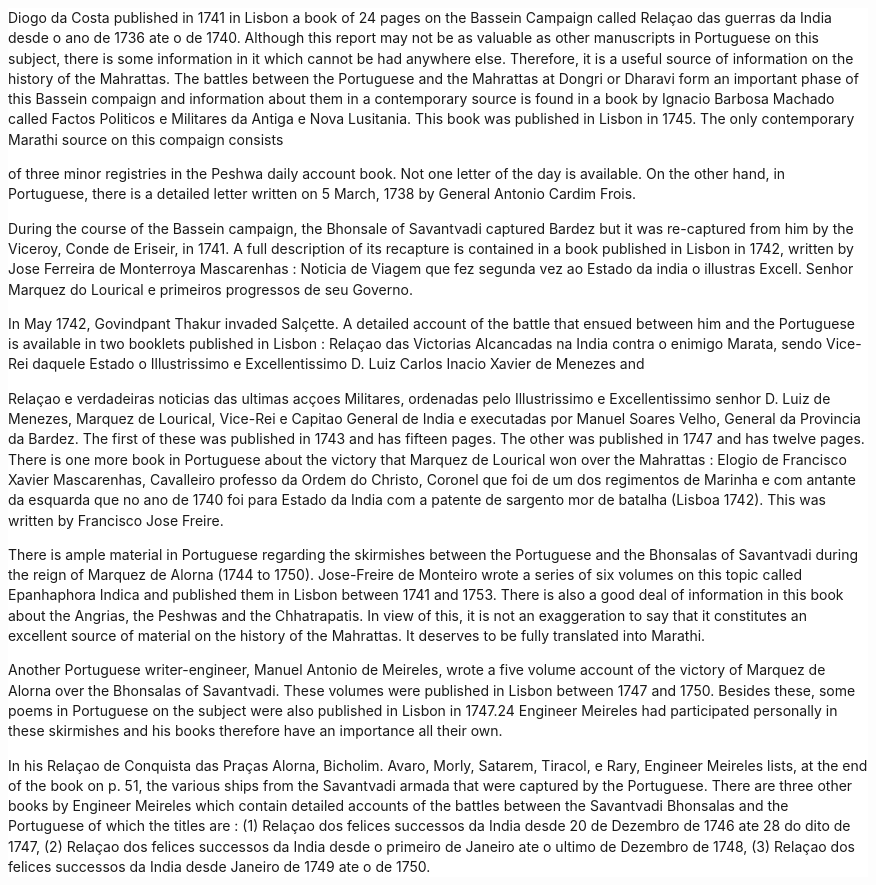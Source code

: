 Diogo da Costa published in 1741 in Lisbon a book of 24 pages on the Bassein  Campaign called Relaçao das guerras da India desde o ano de 1736 ate o de 1740. Although  this report may not be as valuable as other manuscripts in Portuguese on this subject, there is  some information in it which cannot be had anywhere else. Therefore, it is a useful source of  information on the history of the Mahrattas. The battles between the Portuguese and the  Mahrattas at Dongri or Dharavi form an important phase of this Bassein compaign and information about them in a contemporary source is found in a book by Ⅰgnacio Barbosa  Machado called Factos Politicos e Militares da Antiga e Nova Lusitania. This book was  published in Lisbon in 1745. The only contemporary Marathi source on this compaign consists

of three minor registries in the Peshwa daily account book. Not one letter of the day is  available. On the other hand, in Portuguese, there is a detailed letter written on 5 March, 1738  by General Antonio Cardim Frois.

During the course of the Bassein campaign, the Bhonsale of Savantvadi captured  Bardez but it was re-captured from him by the Viceroy, Conde de Eriseir, in 1741. A full description of its recapture is contained in a book published in Lisbon in 1742, written by Jose  Ferreira de Monterroya Mascarenhas : Noticia de Viagem que fez segunda vez ao Estado da  india o illustras Excell. Senhor Marquez do Lourical e primeiros progressos de seu Governo.

In May 1742, Govindpant Thakur invaded Salçette. A detailed account of the battle that ensued between him and the Portuguese is available in two booklets published in Lisbon : Relaçao das Victorias Alcancadas na India contra o enimigo Marata, sendo Vice-Rei  daquele Estado o Illustrissimo e Excellentissimo D. Luiz Carlos Inacio Xavier de Menezes and

Relaçao e verdadeiras noticias das ultimas acçoes Militares, ordenadas pelo Illustrissimo e  Excellentissimo senhor D. Luiz de Menezes, Marquez de Lourical, Vice-Rei e Capitao General  de India e executadas por Manuel Soares Velho, General da Provincia da Bardez. The first of these was published in 1743 and has fifteen pages. The other was published in 1747 and has twelve pages. There is one more book in Portuguese about the victory that Marquez de  Lourical won over the Mahrattas : Elogio de Francisco Xavier Mascarenhas, Cavalleiro  professo da Ordem do Christo, Coronel que foi de um dos regimentos de Marinha e com  antante da esquarda que no ano de 1740 foi para Estado da India com a patente de sargento  mor de batalha (Lisboa 1742). This was written by Francisco Jose Freire.

There is ample material in Portuguese regarding the skirmishes between the  Portuguese and the Bhonsalas of Savantvadi during the reign of Marquez de Alorna (1744 to 1750). Jose-Freire de Monteiro wrote a series of six volumes on this topic called  Epanhaphora Indica and published them in Lisbon between 1741 and 1753. There is also a good deal of information in this book about the Angrias, the Peshwas and the Chhatrapatis. In view of this, it is not an exaggeration to say that it constitutes an excellent source of  material on the history of the Mahrattas. It deserves to be fully translated into Marathi.

Another Portuguese writer-engineer, Manuel Antonio de Meireles, wrote a five volume account of the victory of Marquez de Alorna over the Bhonsalas of Savantvadi. These  volumes were published in Lisbon between 1747 and 1750. Besides these, some poems in Portuguese on the subject were also published in Lisbon in 1747.24 Engineer Meireles had  participated personally in these skirmishes and his books therefore have an importance all their own.

In his Relaçao de Conquista das Praças Alorna, Bicholim. Avaro, Morly, Satarem,  Tiracol, e Rary, Engineer Meireles lists, at the end of the book on p. 51, the various ships from  the Savantvadi armada that were captured by the Portuguese. There are three other books by  Engineer Meireles which contain detailed accounts of the battles between the Savantvadi  Bhonsalas and the Portuguese of which the titles are : (1) Relaçao dos felices successos da  India desde 20 de Dezembro de 1746 ate 28 do dito de 1747, (2) Relaçao dos felices  successos da India desde o primeiro de Janeiro ate o ultimo de Dezembro de 1748, (3) Relaçao dos felices successos da India desde Janeiro de 1749 ate o de 1750.
